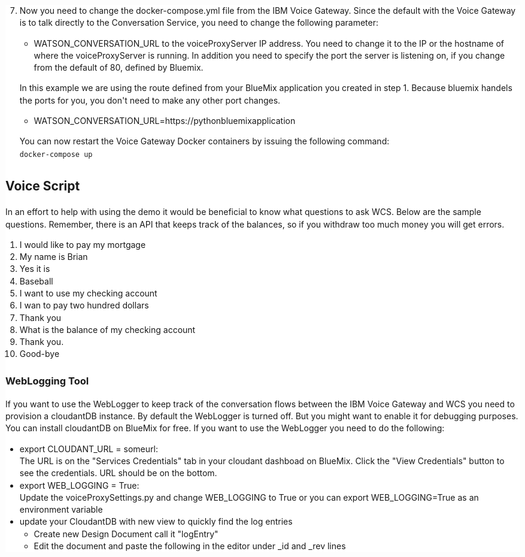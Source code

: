 7. Now you need to change the docker-compose.yml file from the IBM Voice Gateway. Since the default with the Voice
Gateway is to talk directly to the Conversation Service, you need to change the following parameter:   

   - WATSON_CONVERSATION_URL
   to the voiceProxyServer IP address. You need to change it to the IP or the hostname of where the voiceProxyServer is running. In addition you 
   need to specify the port the server is listening on, if you change from the default of 80, defined by Bluemix.   

   
   In this example we are using the route defined from your BlueMix application you created in step 1. Because bluemix handels the ports for you, you don't need to make any other port changes.   
   - WATSON_CONVERSATION_URL=https://pythonbluemixapplication 

   You can now restart the Voice Gateway Docker containers by issuing the following command:   
   `docker-compose up`  

## Voice Script
In an effort to help with using the demo it would be beneficial to know what questions to ask WCS. Below are the sample
questions. Remember, there is an API that keeps track of the balances, so if you withdraw too much money you will get errors.

1. I would like to pay my mortgage
2. My name is Brian
3. Yes it is
4. Baseball
5. I want to use my checking account
6. I wan to pay two hundred dollars
7. Thank you
8. What is the balance of my checking account
9. Thank you.
10. Good-bye


### WebLogging Tool

If you want to use the WebLogger to keep track of the conversation flows between the IBM Voice Gateway and WCS
you need to provision a cloudantDB instance. By default the WebLogger is turned off. But you might want to enable it
for debugging purposes. You can install cloudantDB  on BlueMix for free. If you want to use the WebLogger you need to
do the following:
  - export CLOUDANT_URL = someurl:  
  The URL is on the "Services Credentials" tab in your cloudant dashboad on BlueMix. Click the "View Credentials" button to see the credentials. URL should be on the bottom.
  - export WEB_LOGGING = True:  
  Update the voiceProxySettings.py and change WEB_LOGGING to True or you can export WEB_LOGGING=True as an environment variable  
  - update your CloudantDB with new view to quickly find the log entries
    - Create new Design Document call it "logEntry"
    - Edit the document and paste the following in the editor under _id and _rev lines 

